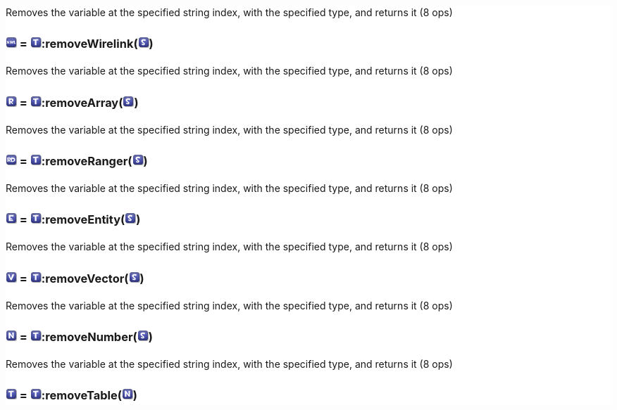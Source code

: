 Removes the variable at the specified string index, with the specified type, and returns it (8 ops)

### ![WireLink](Type-WireLink.png "WireLink") = ![Table](Type-Table.png "Table"):removeWirelink(![String](Type-String.png "String"))

Removes the variable at the specified string index, with the specified type, and returns it (8 ops)

### ![Array](Type-Array.png "Array") = ![Table](Type-Table.png "Table"):removeArray(![String](Type-String.png "String"))

Removes the variable at the specified string index, with the specified type, and returns it (8 ops)

### ![RangerData](Type-RangerData.png "RangerData") = ![Table](Type-Table.png "Table"):removeRanger(![String](Type-String.png "String"))

Removes the variable at the specified string index, with the specified type, and returns it (8 ops)

### ![Entity](Type-Entity.png "Entity") = ![Table](Type-Table.png "Table"):removeEntity(![String](Type-String.png "String"))

Removes the variable at the specified string index, with the specified type, and returns it (8 ops)

### ![Vector](Type-Vector.png "Vector") = ![Table](Type-Table.png "Table"):removeVector(![String](Type-String.png "String"))

Removes the variable at the specified string index, with the specified type, and returns it (8 ops)

### ![Number](Type-Number.png "Number") = ![Table](Type-Table.png "Table"):removeNumber(![String](Type-String.png "String"))

Removes the variable at the specified string index, with the specified type, and returns it (8 ops)

### ![Table](Type-Table.png "Table") = ![Table](Type-Table.png "Table"):removeTable(![Number](Type-Number.png "Number"))
